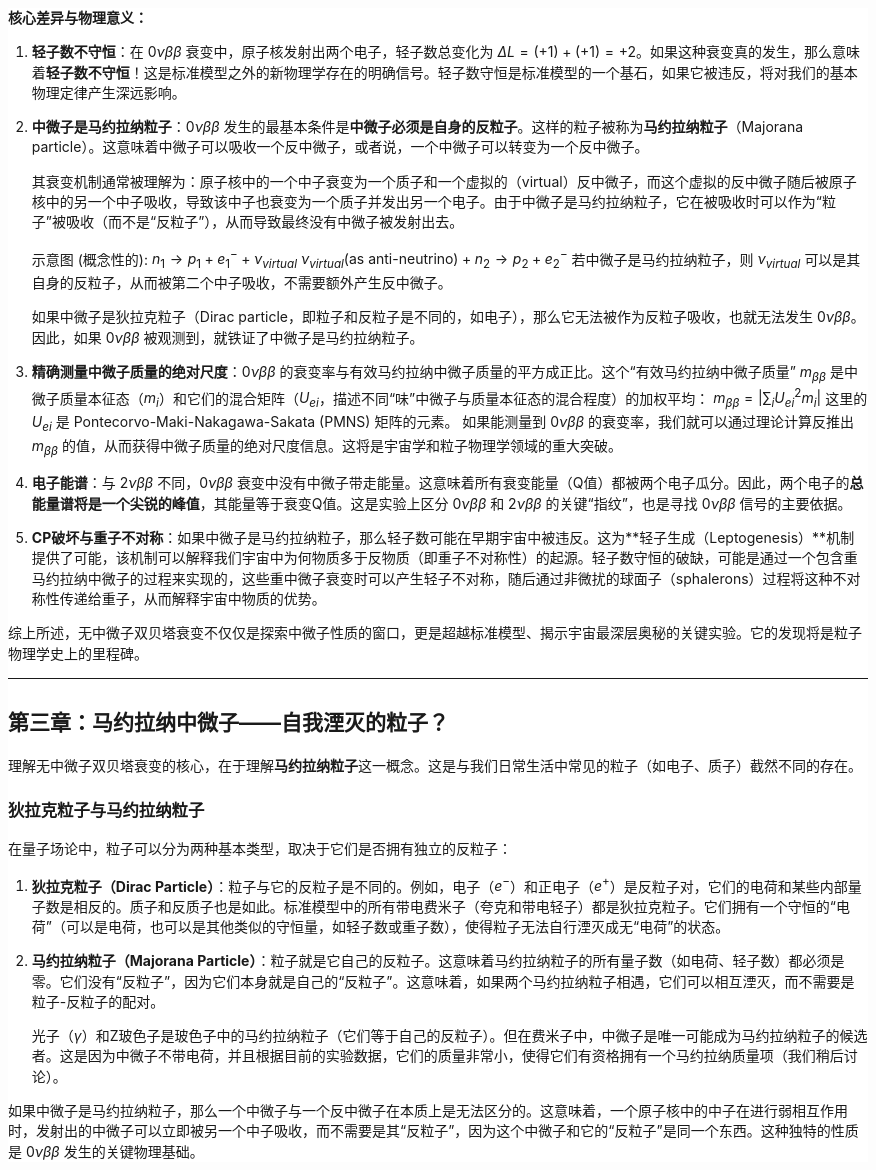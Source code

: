 **核心差异与物理意义：**

1.  **轻子数不守恒**：在 $0\nu\beta\beta$ 衰变中，原子核发射出两个电子，轻子数总变化为 $\Delta L = (+1) + (+1) = +2$。如果这种衰变真的发生，那么意味着**轻子数不守恒**！这是标准模型之外的新物理学存在的明确信号。轻子数守恒是标准模型的一个基石，如果它被违反，将对我们的基本物理定律产生深远影响。

2.  **中微子是马约拉纳粒子**：$0\nu\beta\beta$ 发生的最基本条件是**中微子必须是自身的反粒子**。这样的粒子被称为**马约拉纳粒子**（Majorana particle）。这意味着中微子可以吸收一个反中微子，或者说，一个中微子可以转变为一个反中微子。

    其衰变机制通常被理解为：原子核中的一个中子衰变为一个质子和一个虚拟的（virtual）反中微子，而这个虚拟的反中微子随后被原子核中的另一个中子吸收，导致该中子也衰变为一个质子并发出另一个电子。由于中微子是马约拉纳粒子，它在被吸收时可以作为“粒子”被吸收（而不是“反粒子”），从而导致最终没有中微子被发射出去。

    示意图 (概念性的):
    $n_1 \to p_1 + e_1^- + \nu_{virtual}$
    $\nu_{virtual} \text{(as anti-neutrino)} + n_2 \to p_2 + e_2^-$
    若中微子是马约拉纳粒子，则 $\nu_{virtual}$ 可以是其自身的反粒子，从而被第二个中子吸收，不需要额外产生反中微子。

    如果中微子是狄拉克粒子（Dirac particle，即粒子和反粒子是不同的，如电子），那么它无法被作为反粒子吸收，也就无法发生 $0\nu\beta\beta$。因此，如果 $0\nu\beta\beta$ 被观测到，就铁证了中微子是马约拉纳粒子。

3.  **精确测量中微子质量的绝对尺度**：$0\nu\beta\beta$ 的衰变率与有效马约拉纳中微子质量的平方成正比。这个“有效马约拉纳中微子质量” $m_{\beta\beta}$ 是中微子质量本征态（$m_i$）和它们的混合矩阵（$U_{ei}$，描述不同“味”中微子与质量本征态的混合程度）的加权平均：
    $m_{\beta\beta} = \left| \sum_i U_{ei}^2 m_i \right|$
    这里的 $U_{ei}$ 是 Pontecorvo-Maki-Nakagawa-Sakata (PMNS) 矩阵的元素。
    如果能测量到 $0\nu\beta\beta$ 的衰变率，我们就可以通过理论计算反推出 $m_{\beta\beta}$ 的值，从而获得中微子质量的绝对尺度信息。这将是宇宙学和粒子物理学领域的重大突破。

4.  **电子能谱**：与 $2\nu\beta\beta$ 不同，$0\nu\beta\beta$ 衰变中没有中微子带走能量。这意味着所有衰变能量（Q值）都被两个电子瓜分。因此，两个电子的**总能量谱将是一个尖锐的峰值**，其能量等于衰变Q值。这是实验上区分 $0\nu\beta\beta$ 和 $2\nu\beta\beta$ 的关键“指纹”，也是寻找 $0\nu\beta\beta$ 信号的主要依据。

5.  **CP破坏与重子不对称**：如果中微子是马约拉纳粒子，那么轻子数可能在早期宇宙中被违反。这为**轻子生成（Leptogenesis）**机制提供了可能，该机制可以解释我们宇宙中为何物质多于反物质（即重子不对称性）的起源。轻子数守恒的破缺，可能是通过一个包含重马约拉纳中微子的过程来实现的，这些重中微子衰变时可以产生轻子不对称，随后通过非微扰的球面子（sphalerons）过程将这种不对称性传递给重子，从而解释宇宙中物质的优势。

综上所述，无中微子双贝塔衰变不仅仅是探索中微子性质的窗口，更是超越标准模型、揭示宇宙最深层奥秘的关键实验。它的发现将是粒子物理学史上的里程碑。

---

## 第三章：马约拉纳中微子——自我湮灭的粒子？

理解无中微子双贝塔衰变的核心，在于理解**马约拉纳粒子**这一概念。这是与我们日常生活中常见的粒子（如电子、质子）截然不同的存在。

### 狄拉克粒子与马约拉纳粒子

在量子场论中，粒子可以分为两种基本类型，取决于它们是否拥有独立的反粒子：

1.  **狄拉克粒子（Dirac Particle）**：粒子与它的反粒子是不同的。例如，电子（$e^-$）和正电子（$e^+$）是反粒子对，它们的电荷和某些内部量子数是相反的。质子和反质子也是如此。标准模型中的所有带电费米子（夸克和带电轻子）都是狄拉克粒子。它们拥有一个守恒的“电荷”（可以是电荷，也可以是其他类似的守恒量，如轻子数或重子数），使得粒子无法自行湮灭成无“电荷”的状态。

2.  **马约拉纳粒子（Majorana Particle）**：粒子就是它自己的反粒子。这意味着马约拉纳粒子的所有量子数（如电荷、轻子数）都必须是零。它们没有“反粒子”，因为它们本身就是自己的“反粒子”。这意味着，如果两个马约拉纳粒子相遇，它们可以相互湮灭，而不需要是粒子-反粒子的配对。

    光子（$\gamma$）和Z玻色子是玻色子中的马约拉纳粒子（它们等于自己的反粒子）。但在费米子中，中微子是唯一可能成为马约拉纳粒子的候选者。这是因为中微子不带电荷，并且根据目前的实验数据，它们的质量非常小，使得它们有资格拥有一个马约拉纳质量项（我们稍后讨论）。

如果中微子是马约拉纳粒子，那么一个中微子与一个反中微子在本质上是无法区分的。这意味着，一个原子核中的中子在进行弱相互作用时，发射出的中微子可以立即被另一个中子吸收，而不需要是其“反粒子”，因为这个中微子和它的“反粒子”是同一个东西。这种独特的性质是 $0\nu\beta\beta$ 发生的关键物理基础。
